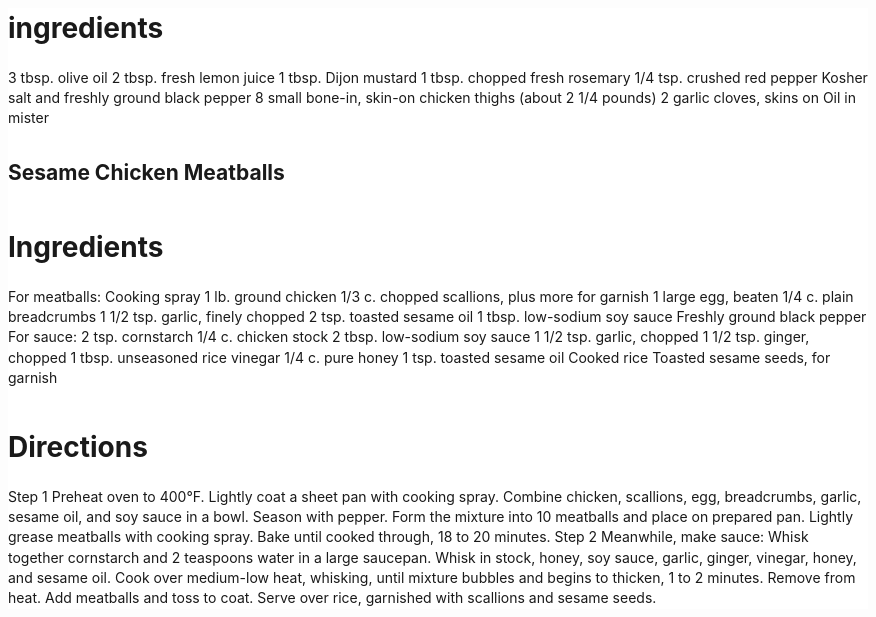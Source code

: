 # ingredients

3 tbsp. olive oil
2 tbsp. fresh lemon juice
1 tbsp. Dijon mustard
1 tbsp. chopped fresh rosemary
1/4 tsp. crushed red pepper
Kosher salt and freshly ground black pepper
8 small bone-in, skin-on chicken thighs (about 2 1/4 pounds)
2 garlic cloves, skins on
Oil in mister

## Sesame Chicken Meatballs

# Ingredients
For meatballs:
Cooking spray
1 lb. ground chicken
1/3 c. chopped scallions, plus more for garnish
1 large egg, beaten
1/4 c. plain breadcrumbs
1 1/2 tsp. garlic, finely chopped
2 tsp. toasted sesame oil
1 tbsp. low-sodium soy sauce
Freshly ground black pepper
For sauce:
2 tsp. cornstarch
1/4 c. chicken stock
2 tbsp. low-sodium soy sauce
1 1/2 tsp. garlic, chopped
1 1/2 tsp. ginger, chopped
1 tbsp. unseasoned rice vinegar
1/4 c. pure honey
1 tsp. toasted sesame oil
Cooked rice
Toasted sesame seeds, for garnish 


# Directions

Step 1
 Preheat oven to 400°F. Lightly coat a sheet pan with cooking spray. Combine chicken, scallions, egg, breadcrumbs, garlic, sesame oil, and soy sauce in a bowl. Season with pepper. Form the mixture into 10 meatballs and place on prepared pan. Lightly grease meatballs with cooking spray. Bake until cooked through, 18 to 20 minutes.
Step 2
Meanwhile, make sauce: Whisk together cornstarch and 2 teaspoons water in a large saucepan. Whisk in stock, honey, soy sauce, garlic, ginger, vinegar, honey, and sesame oil. Cook over medium-low heat, whisking, until mixture bubbles and begins to thicken, 1 to 2 minutes. Remove from heat. Add meatballs and toss to coat. Serve over rice, garnished with scallions and sesame seeds.

